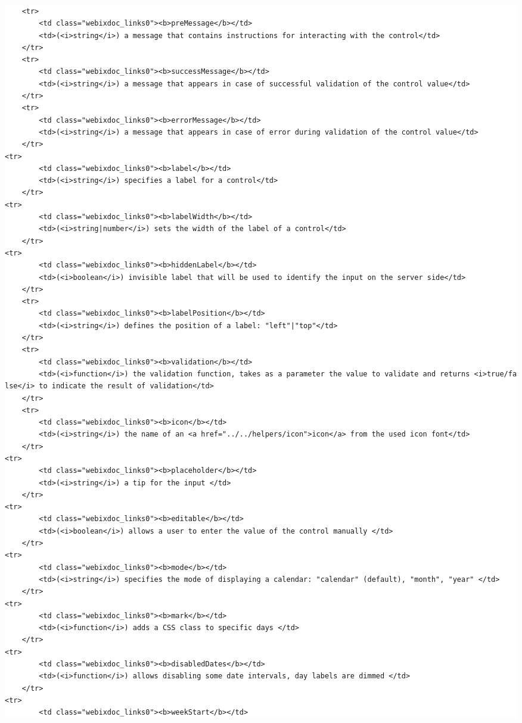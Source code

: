 		<tr>
			<td class="webixdoc_links0"><b>preMessage</b></td>
			<td>(<i>string</i>) a message that contains instructions for interacting with the control</td>
		</tr>
		<tr>
			<td class="webixdoc_links0"><b>successMessage</b></td>
			<td>(<i>string</i>) a message that appears in case of successful validation of the control value</td>
		</tr>
		<tr>
			<td class="webixdoc_links0"><b>errorMessage</b></td>
			<td>(<i>string</i>) a message that appears in case of error during validation of the control value</td>
		</tr>
    <tr>
			<td class="webixdoc_links0"><b>label</b></td>
			<td>(<i>string</i>) specifies a label for a control</td>
		</tr>
    <tr>
			<td class="webixdoc_links0"><b>labelWidth</b></td>
			<td>(<i>string|number</i>) sets the width of the label of a control</td>
		</tr>
    <tr>
			<td class="webixdoc_links0"><b>hiddenLabel</b></td>
			<td>(<i>boolean</i>) invisible label that will be used to identify the input on the server side</td>
		</tr>
		<tr>
			<td class="webixdoc_links0"><b>labelPosition</b></td>
			<td>(<i>string</i>) defines the position of a label: "left"|"top"</td>
		</tr>
		<tr>
			<td class="webixdoc_links0"><b>validation</b></td>
			<td>(<i>function</i>) the validation function, takes as a parameter the value to validate and returns <i>true/false</i> to indicate the result of validation</td>
		</tr>
		<tr>
			<td class="webixdoc_links0"><b>icon</b></td>
			<td>(<i>string</i>) the name of an <a href="../../helpers/icon">icon</a> from the used icon font</td>
		</tr>
    <tr>
			<td class="webixdoc_links0"><b>placeholder</b></td>
			<td>(<i>string</i>) a tip for the input </td>
		</tr>
    <tr>
			<td class="webixdoc_links0"><b>editable</b></td>
			<td>(<i>boolean</i>) allows a user to enter the value of the control manually </td>
		</tr>
    <tr>
			<td class="webixdoc_links0"><b>mode</b></td>
			<td>(<i>string</i>) specifies the mode of displaying a calendar: "calendar" (default), "month", "year" </td>
		</tr>
    <tr>
			<td class="webixdoc_links0"><b>mark</b></td>
			<td>(<i>function</i>) adds a CSS class to specific days </td>
		</tr>
    <tr>
			<td class="webixdoc_links0"><b>disabledDates</b></td>
			<td>(<i>function</i>) allows disabling some date intervals, day labels are dimmed </td>
		</tr>
    <tr>
			<td class="webixdoc_links0"><b>weekStart</b></td>